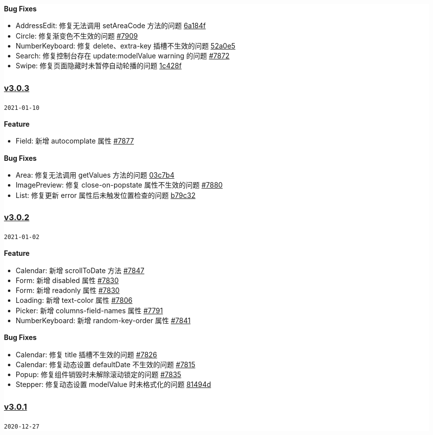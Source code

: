 **Bug Fixes**

- AddressEdit: 修复无法调用 setAreaCode 方法的问题 [6a184f](https://github.com/vant-ui/vant/commit/6a184f8e930fea31035680dd44f40bc007aba4cd)
- Circle: 修复渐变色不生效的问题 [#7909](https://github.com/vant-ui/vant/issues/7909)
- NumberKeyboard: 修复 delete、extra-key 插槽不生效的问题 [52a0e5](https://github.com/vant-ui/vant/commit/52a0e5a8c70dcc07b87140e33318acefcbdd3ef9)
- Search: 修复控制台存在 update:modelValue warning 的问题 [#7872](https://github.com/vant-ui/vant/issues/7872)
- Swipe: 修复页面隐藏时未暂停自动轮播的问题 [1c428f](https://github.com/vant-ui/vant/commit/1c428f240cd44d3389510263dd7f03973cfbfa2b)

### [v3.0.3](https://github.com/vant-ui/vant/compare/v3.0.2...v3.0.3)

`2021-01-10`

**Feature**

- Field: 新增 autocomplate 属性 [#7877](https://github.com/vant-ui/vant/issues/7877)

**Bug Fixes**

- Area: 修复无法调用 getValues 方法的问题 [03c7b4](https://github.com/vant-ui/vant/commit/03c7b46b04d8c543f952cbf8399ec21ca39f979f)
- ImagePreview: 修复 close-on-popstate 属性不生效的问题 [#7880](https://github.com/vant-ui/vant/issues/7880)
- List: 修复更新 error 属性后未触发位置检查的问题 [b79c32](https://github.com/vant-ui/vant/commit/b79c32183f6159a663dad42f6189a939061f9f32)

### [v3.0.2](https://github.com/vant-ui/vant/compare/v3.0.1...v3.0.2)

`2021-01-02`

**Feature**

- Calendar: 新增 scrollToDate 方法 [#7847](https://github.com/vant-ui/vant/issues/7847)
- Form: 新增 disabled 属性 [#7830](https://github.com/vant-ui/vant/issues/7830)
- Form: 新增 readonly 属性 [#7830](https://github.com/vant-ui/vant/issues/7830)
- Loading: 新增 text-color 属性 [#7806](https://github.com/vant-ui/vant/issues/7806)
- Picker: 新增 columns-field-names 属性 [#7791](https://github.com/vant-ui/vant/issues/7791)
- NumberKeyboard: 新增 random-key-order 属性 [#7841](https://github.com/vant-ui/vant/issues/7841)

**Bug Fixes**

- Calendar: 修复 title 插槽不生效的问题 [#7826](https://github.com/vant-ui/vant/issues/7826)
- Calendar: 修复动态设置 defaultDate 不生效的问题 [#7815](https://github.com/vant-ui/vant/issues/7815)
- Popup: 修复组件销毁时未解除滚动锁定的问题 [#7835](https://github.com/vant-ui/vant/issues/7835)
- Stepper: 修复动态设置 modelValue 时未格式化的问题 [81494d](https://github.com/vant-ui/vant/commit/81494dfa13e6ab9a3f12995f481290d27d14ab7a)

### [v3.0.1](https://github.com/vant-ui/vant/compare/v3.0.0...v3.0.1)

`2020-12-27`
